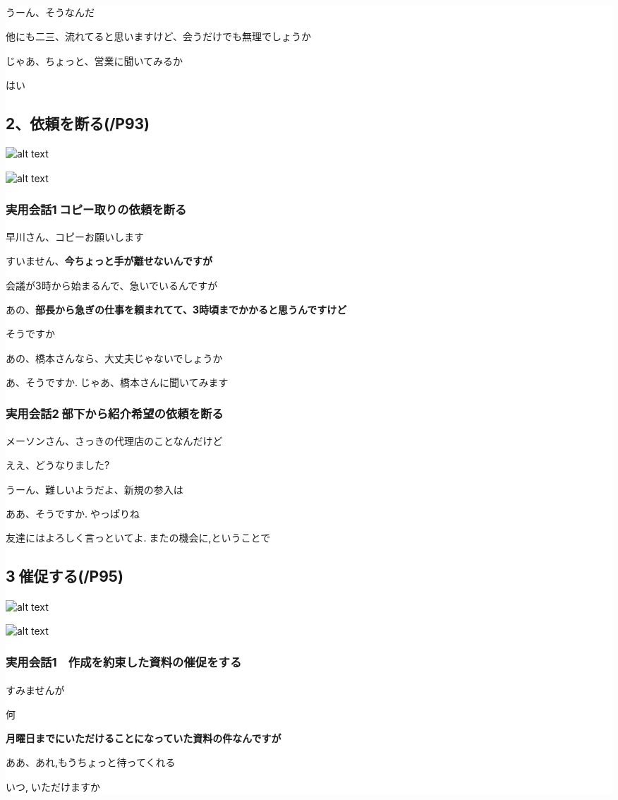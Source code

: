 うーん、そうなんだ

他にも二三、流れてると思いますけど、会うだけでも無理でしょうか

じゃあ、ちょっと、営業に聞いてみるか

はい

## 2、依頼を断る(/P93)
![alt text](image.png)

![alt text](image-1.png)

### 実用会話1 コピー取りの依頼を断る

早川さん、コピーお願いします

すいません、**今ちょっと手が離せないんですが**

会議が3時から始まるんで、急いでいるんですが

あの、**部長から急ぎの仕事を頼まれてて、3時頃までかかると思うんですけど**

そうですか

あの、橋本さんなら、大丈夫じゃないでしょうか

あ、そうですか. じゃあ、橋本さんに聞いてみます

### 実用会話2 部下から紹介希望の依頼を断る

メーソンさん、さっきの代理店のことなんだけど

ええ、どうなりました?

うーん、難しいようだよ、新規の参入は

ああ、そうですか. やっぱりね

友達にはよろしく言っといてよ. またの機会に,ということで

## 3 催促する(/P95)
![alt text](image-2.png)

![alt text](image-3.png)

### 実用会話1　作成を約束した資料の催促をする

すみませんが

何

**月曜日までにいただけることになっていた資料の件なんですが**

ああ、あれ,もうちょっと待ってくれる

いつ, いただけますか
